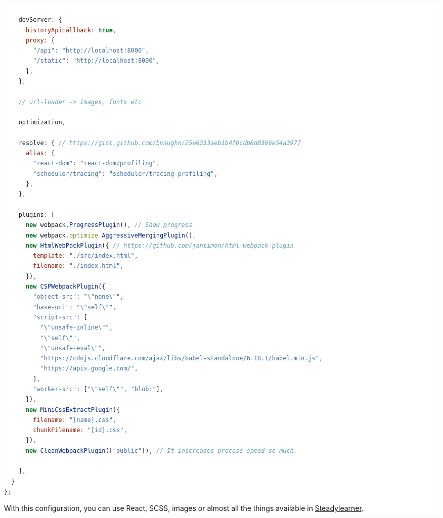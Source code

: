 ```js

    devServer: {
      historyApiFallback: true,
      proxy: {
        "/api": "http://localhost:8000",
        "/static": "http://localhost:8000",
      },
    },

    // url-loader -> Images, fonts etc

    optimization,

    resolve: { // https://gist.github.com/bvaughn/25e6233aeb1b4f0cdb8d8366e54a3977
      alias: {
        "react-dom": "react-dom/profiling",
        "scheduler/tracing": "scheduler/tracing-profiling",
      },
    },

    plugins: [
      new webpack.ProgressPlugin(), // Show progress
      new webpack.optimize.AggressiveMergingPlugin(),
      new HtmlWebPackPlugin({ // https://github.com/jantimon/html-webpack-plugin
        template: "./src/index.html",
        filename: "./index.html",
      }),
      new CSPWebpackPlugin({
        "object-src": "\"none\"",
        "base-uri": "\"self\"",
        "script-src": [
          "\"unsafe-inline\"",
          "\"self\"",
          "\"unsafe-eval\"",
          "https://cdnjs.cloudflare.com/ajax/libs/babel-standalone/6.18.1/babel.min.js",
          "https://apis.google.com/",
        ],
        "worker-src": ["\"self\"", "blob:"],
      }),
      new MiniCssExtractPlugin({
        filename: "[name].css",
        chunkFilename: "[id].css",
      }),
      new CleanWebpackPlugin(["public"]), // It inscreases process speed so much.

    ],
  }
};
```

With this configuration, you can use React, SCSS, images or almost all the things available in [Steadylearner].


[Steadylearner]: https://www.steadylearner.com
[React Official Website]: https://reactjs.org/
[How to use JavaScript]: https://developer.mozilla.org/en/docs/Web/JavaScript
[How to use NPM]: https://docs.npmjs.com/about-npm/
[Babel]: https://babeljs.io/
[How to use Babel]: https://babeljs.io/en/setup#installation
[Babel REPL]: https://babeljs.io/repl
[How to setup Jest for beginners]: https://jestjs.io/docs/en/getting-started.html
[How to setup Enzyme for beginners]: https://airbnb.io/enzyme/
[React Rust]: https://github.com/steadylearner/React-Rust
[React blog posts]: https://www.steadylearner.com/blog/search/React
[Webpack]: https://webpack.js.org/
[React]: https://reactjs.org/
[React Router]: https://reacttraining.com/react-router/web/guides/quick-start
[CRA]: https://github.com/facebook/create-react-app
[Yarn]: https://yarnpkg.com/lang/en/
[nvm]: https://github.com/nvm-sh/nvm
[node-sass]: https://github.com/sass/node-sass
[Formik]: https://github.com/jaredpalmer/formik
[Yup]: https://github.com/jquense/yup
[React Rust]: https://github.com/steadylearner/React-Rust
[React Text Mask]: https://www.npmjs.com/package/react-text-mask
[How to turn class React component into functional component]: https://www.steadylearner.com/blog/read/How-to-turn-React-class-component-into-functional-component
[How to write less code for links in markdown with React]: https://www.steadylearner.com/blog/read/How-to-write-plugin-to-write-markdown-easily-with-React
[How to enable Code Syntax Highlight in React App]: https://medium.com/@steadylearner/how-to-enable-code-syntax-highlight-in-react-app-38463498fa6e?source=---------8------------------
[How to setup Jest to test JavaScript Code]: https://www.steadylearner.com/blog/read/How-to-setup-Jest-to-test-JavaScript-Code
[How to setup Jest with Enzyme to test React Code]: https://www.steadylearner.com/blog/read/How-to-setup-Jest-with-Enzyme-to-test-React-Code
[How to make es5 JavaScript code from es6+ with Babel]: https://www.steadylearner.com/blog/read/How-to-make-es5-JavaScript-code-from-es6+-with-Babel
[Twitter]: https://twitter.com/steadylearner_p
[LinkedIn]: https://www.linkedin.com/in/steady-learner-3151b7164/